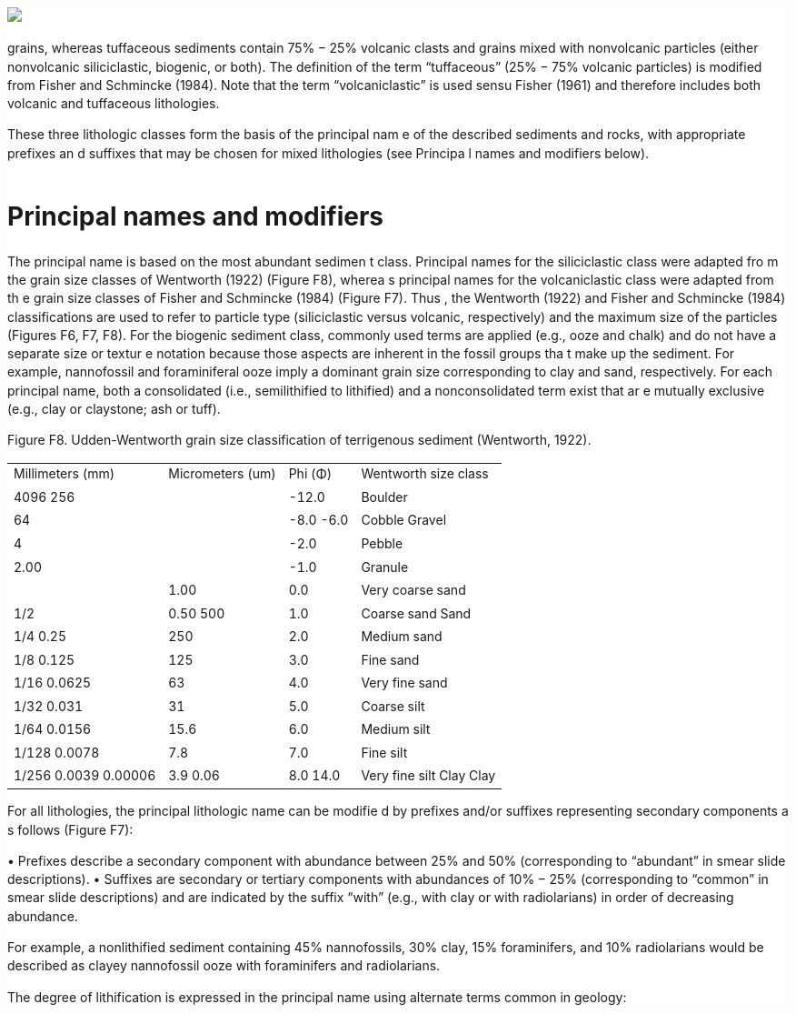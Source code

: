 ![](images/7fd4de493dca691b3479c89bc2f3df2a0d62a908f9d659da1854d54e9276e7dc.jpg)  

grains, whereas tuffaceous sediments contain $75\%{-}25\%$ volcanic clasts and grains mixed with nonvolcanic particles (either nonvolcanic siliciclastic, biogenic, or both). The definition of the term “tuffaceous” $(25\%-75\%$ volcanic particles) is modified from Fisher and Schmincke (1984). Note that the term “volcaniclastic” is used sensu Fisher (1961) and therefore includes both volcanic and tuffaceous lithologies.  

These three lithologic classes form the basis of the principal nam e of the described sediments and rocks, with appropriate prefixes an d suffixes that may be chosen for mixed lithologies (see Principa l names and modifiers below).  

# Principal names and modifiers  

The principal name is based on the most abundant sedimen t class. Principal names for the siliciclastic class were adapted fro m the grain size classes of Wentworth (1922) (Figure F8), wherea s principal names for the volcaniclastic class were adapted from th e grain size classes of Fisher and Schmincke (1984) (Figure F7). Thus , the Wentworth (1922) and Fisher and Schmincke (1984) classifications are used to refer to particle type (siliciclastic versus volcanic, respectively) and the maximum size of the particles (Figures F6, F7, F8). For the biogenic sediment class, commonly used terms are applied (e.g., ooze and chalk) and do not have a separate size or textur e notation because those aspects are inherent in the fossil groups tha t make up the sediment. For example, nannofossil and foraminiferal ooze imply a dominant grain size corresponding to clay and sand, respectively. For each principal name, both a consolidated (i.e., semilithified to lithified) and a nonconsolidated term exist that ar e mutually exclusive (e.g., clay or claystone; ash or tuff).  

Figure F8. Udden-Wentworth grain size classification of terrigenous sediment (Wentworth, 1922).   


<html><body><table><tr><td>Millimeters (mm)</td><td>Micrometers (um)</td><td>Phi (Φ)</td><td>Wentworth size class</td></tr><tr><td>4096 256</td><td></td><td>-12.0</td><td>Boulder</td></tr><tr><td>64</td><td></td><td>-8.0 -6.0</td><td>Cobble Gravel</td></tr><tr><td>4</td><td></td><td>-2.0</td><td>Pebble</td></tr><tr><td>2.00</td><td></td><td>-1.0</td><td>Granule</td></tr><tr><td></td><td>1.00</td><td>0.0</td><td>Very coarse sand</td></tr><tr><td>1/2</td><td>0.50 500</td><td>1.0</td><td>Coarse sand Sand</td></tr><tr><td>1/4 0.25</td><td>250</td><td>2.0</td><td>Medium sand</td></tr><tr><td>1/8 0.125</td><td>125</td><td>3.0</td><td>Fine sand</td></tr><tr><td>1/16 0.0625</td><td>63</td><td>4.0</td><td>Very fine sand</td></tr><tr><td>1/32 0.031</td><td>31</td><td>5.0</td><td>Coarse silt</td></tr><tr><td>1/64 0.0156</td><td>15.6</td><td>6.0</td><td>Medium silt</td></tr><tr><td>1/128 0.0078</td><td>7.8</td><td>7.0</td><td>Fine silt</td></tr><tr><td>1/256 0.0039 0.00006</td><td>3.9 0.06</td><td>8.0 14.0</td><td>Very fine silt Clay Clay</td></tr></table></body></html>  

For all lithologies, the principal lithologic name can be modifie d by prefixes and/or suffixes representing secondary components a s follows (Figure F7):  

• Prefixes describe a secondary component with abundance between $25\%$ and $50\%$ (corresponding to “abundant” in smear slide descriptions). • Suffixes are secondary or tertiary components with abundances of $10\%{-}25\%$ (corresponding to “common” in smear slide descriptions) and are indicated by the suffix “with” (e.g., with clay or with radiolarians) in order of decreasing abundance.  

For example, a nonlithified sediment containing $45\%$ nannofossils, $30\%$ clay, $15\%$ foraminifers, and $10\%$ radiolarians would be described as clayey nannofossil ooze with foraminifers and radiolarians.  

The degree of lithification is expressed in the principal name using alternate terms common in geology:  
